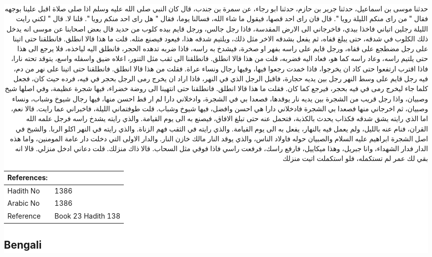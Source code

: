 
<div dir="rtl" lang="ar" style={{fontSize:'larger',backgroundColor:'#f8f9fa',padding:20}}>
حدثنا موسى بن اسماعيل، حدثنا جرير بن حازم، حدثنا ابو رجاء، عن سمرة بن جندب، قال كان النبي صلى الله عليه وسلم اذا صلى صلاة اقبل علينا بوجهه فقال " من راى منكم الليلة رويا ". قال فان راى احد قصها، فيقول ما شاء الله، فسالنا يوما، فقال " هل راى احد منكم رويا ". قلنا لا. قال " لكني رايت الليلة رجلين اتياني فاخذا بيدي، فاخرجاني الى الارض المقدسة، فاذا رجل جالس، ورجل قايم بيده كلوب من حديد قال بعض اصحابنا عن موسى انه يدخل ذلك الكلوب في شدقه، حتى يبلغ قفاه، ثم يفعل بشدقه الاخر مثل ذلك، ويلتيم شدقه هذا، فيعود فيصنع مثله. قلت ما هذا قالا انطلق. فانطلقنا حتى اتينا على رجل مضطجع على قفاه، ورجل قايم على راسه بفهر او صخرة، فيشدخ به راسه، فاذا ضربه تدهده الحجر، فانطلق اليه لياخذه، فلا يرجع الى هذا حتى يلتيم راسه، وعاد راسه كما هو، فعاد اليه فضربه، قلت من هذا قالا انطلق. فانطلقنا الى ثقب مثل التنور، اعلاه ضيق واسفله واسع، يتوقد تحته نارا، فاذا اقترب ارتفعوا حتى كاد ان يخرجوا، فاذا خمدت رجعوا فيها، وفيها رجال ونساء عراة. فقلت من هذا قالا انطلق. فانطلقنا حتى اتينا على نهر من دم، فيه رجل قايم على وسط النهر رجل بين يديه حجارة، فاقبل الرجل الذي في النهر، فاذا اراد ان يخرج رمى الرجل بحجر في فيه، فرده حيث كان، فجعل كلما جاء ليخرج رمى في فيه بحجر، فيرجع كما كان. فقلت ما هذا قالا انطلق. فانطلقنا حتى انتهينا الى روضة خضراء، فيها شجرة عظيمة، وفي اصلها شيخ وصبيان، واذا رجل قريب من الشجرة بين يديه نار يوقدها، فصعدا بي في الشجرة، وادخلاني دارا لم ار قط احسن منها، فيها رجال شيوخ وشباب، ونساء وصبيان، ثم اخرجاني منها فصعدا بي الشجرة فادخلاني دارا هي احسن وافضل، فيها شيوخ وشباب. قلت طوفتماني الليلة، فاخبراني عما رايت. قالا نعم، اما الذي رايته يشق شدقه فكذاب يحدث بالكذبة، فتحمل عنه حتى تبلغ الافاق، فيصنع به الى يوم القيامة. والذي رايته يشدخ راسه فرجل علمه الله القران، فنام عنه بالليل، ولم يعمل فيه بالنهار، يفعل به الى يوم القيامة. والذي رايته في الثقب فهم الزناة. والذي رايته في النهر اكلو الربا. والشيخ في اصل الشجرة ابراهيم عليه السلام والصبيان حوله فاولاد الناس، والذي يوقد النار مالك خازن النار. والدار الاولى التي دخلت دار عامة المومنين، واما هذه الدار فدار الشهداء، وانا جبريل، وهذا ميكاييل، فارفع راسك، فرفعت راسي فاذا فوقي مثل السحاب. قالا ذاك منزلك. قلت دعاني ادخل منزلي. قالا انه بقي لك عمر لم تستكمله، فلو استكملت اتيت منزلك
</div>
<div style={{backgroundColor:'#f8f9fa',padding:20, marginBottom: 10}}><table> <thead> <tr> <th>References:</th> <th></th> </tr> </thead> <tbody><tr><td>Hadith No</td><td>1386</td></tr><tr><td>Arabic No</td><td>1386</td></tr><tr><td>Reference</td><td>Book 23 Hadith 138</td></tr></tbody></table></div>

## Bengali


<div dir="ltr" lang="bn" style={{fontSize:'larger',backgroundColor:'#f8f9fa',padding:20}}>